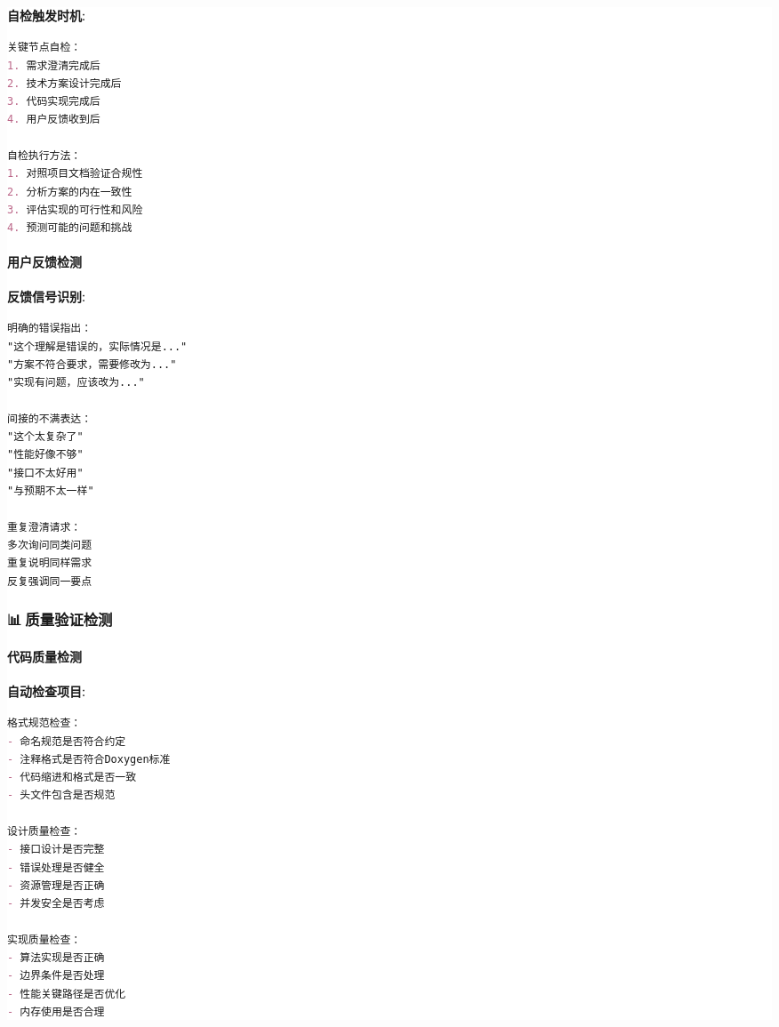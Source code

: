 **自检触发时机**:
```markdown
关键节点自检：
1. 需求澄清完成后
2. 技术方案设计完成后
3. 代码实现完成后
4. 用户反馈收到后

自检执行方法：
1. 对照项目文档验证合规性
2. 分析方案的内在一致性
3. 评估实现的可行性和风险
4. 预测可能的问题和挑战
```

#### 用户反馈检测
**反馈信号识别**:
```markdown
明确的错误指出：
"这个理解是错误的，实际情况是..."
"方案不符合要求，需要修改为..."
"实现有问题，应该改为..."

间接的不满表达：
"这个太复杂了"
"性能好像不够"
"接口不太好用"
"与预期不太一样"

重复澄清请求：
多次询问同类问题
重复说明同样需求
反复强调同一要点
```

### 📊 质量验证检测

#### 代码质量检测
**自动检查项目**:
```markdown
格式规范检查：
- 命名规范是否符合约定
- 注释格式是否符合Doxygen标准
- 代码缩进和格式是否一致
- 头文件包含是否规范

设计质量检查：
- 接口设计是否完整
- 错误处理是否健全
- 资源管理是否正确
- 并发安全是否考虑

实现质量检查：
- 算法实现是否正确
- 边界条件是否处理
- 性能关键路径是否优化
- 内存使用是否合理
```
